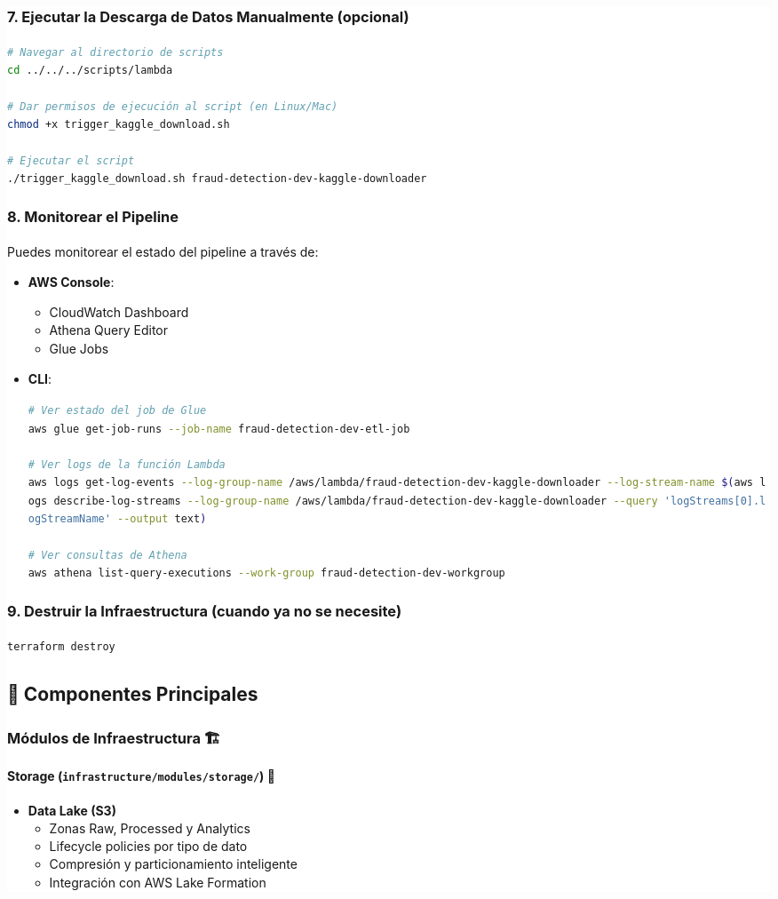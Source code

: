 ### 7. Ejecutar la Descarga de Datos Manualmente (opcional)

```bash
# Navegar al directorio de scripts
cd ../../../scripts/lambda

# Dar permisos de ejecución al script (en Linux/Mac)
chmod +x trigger_kaggle_download.sh

# Ejecutar el script
./trigger_kaggle_download.sh fraud-detection-dev-kaggle-downloader
```

### 8. Monitorear el Pipeline

Puedes monitorear el estado del pipeline a través de:

- **AWS Console**:
  - CloudWatch Dashboard
  - Athena Query Editor
  - Glue Jobs
- **CLI**:

  ```bash
  # Ver estado del job de Glue
  aws glue get-job-runs --job-name fraud-detection-dev-etl-job
  
  # Ver logs de la función Lambda
  aws logs get-log-events --log-group-name /aws/lambda/fraud-detection-dev-kaggle-downloader --log-stream-name $(aws logs describe-log-streams --log-group-name /aws/lambda/fraud-detection-dev-kaggle-downloader --query 'logStreams[0].logStreamName' --output text)
  
  # Ver consultas de Athena
  aws athena list-query-executions --work-group fraud-detection-dev-workgroup
  ```

### 9. Destruir la Infraestructura (cuando ya no se necesite)

```bash
terraform destroy
```

## 🧩 Componentes Principales

### Módulos de Infraestructura 🏗️

#### Storage (`infrastructure/modules/storage/`) 💾

- **Data Lake (S3)**
  - Zonas Raw, Processed y Analytics
  - Lifecycle policies por tipo de dato
  - Compresión y particionamiento inteligente
  - Integración con AWS Lake Formation
